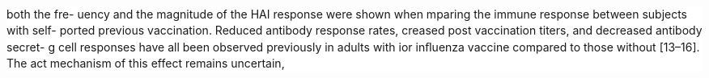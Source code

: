  both
 the
 fre-
uency
 and
 the
 magnitude
 of
 the
 HAI
 response
 were
 shown
 when
mparing
 the
 immune
 response
 between
 subjects
 with
 self-
ported
 previous
 vaccination.
 Reduced
 antibody
 response
 rates,
creased
 post
 vaccination
 titers,
 and
 decreased
 antibody
 secret-
g
 cell
 responses
 have
 all
 been
 observed
 previously
 in
 adults
 with
ior
 inﬂuenza
 vaccine
 compared
 to
 those
 without
 [13–16].
 The
act
 mechanism
 of
 this
 effect
 remains
 uncertain,